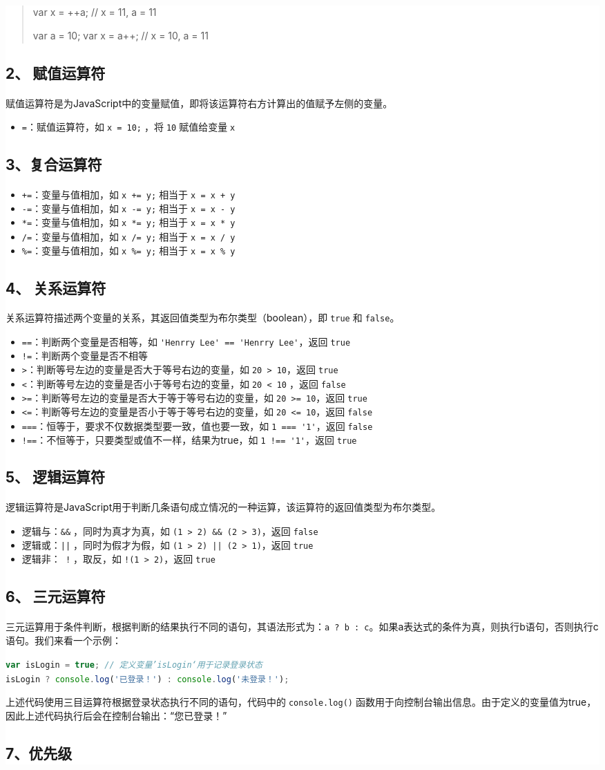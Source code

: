 > var x = ++a; // x = 11, a = 11
>
> var a = 10;
> var x = a++; // x = 10, a = 11
> ```

## 2、 赋值运算符

赋值运算符是为JavaScript中的变量赋值，即将该运算符右方计算出的值赋予左侧的变量。

- `=`：赋值运算符，如 `x = 10;` ，将 `10` 赋值给变量 `x`

## 3、复合运算符

- `+=`：变量与值相加，如 `x += y;` 相当于 `x = x + y`
- `-=`：变量与值相加，如 `x -= y;` 相当于 `x = x - y`
- `*=`：变量与值相加，如 `x *= y;` 相当于 `x = x * y`
- `/=`：变量与值相加，如 `x /= y;` 相当于 `x = x / y`
- `%=`：变量与值相加，如 `x %= y;` 相当于 `x = x % y`

## 4、 关系运算符

关系运算符描述两个变量的关系，其返回值类型为布尔类型（boolean），即 `true` 和 `false`。

- `==`：判断两个变量是否相等，如 `'Henrry Lee' == 'Henrry Lee'`，返回 `true`
- `!=`：判断两个变量是否不相等
- `>`：判断等号左边的变量是否大于等号右边的变量，如 `20 > 10`，返回 `true`
- `<`：判断等号左边的变量是否小于等号右边的变量，如 `20 < 10` ，返回 `false`
- `>=`：判断等号左边的变量是否大于等于等号右边的变量，如 `20 >= 10`，返回 `true`
- `<=`：判断等号左边的变量是否小于等于等号右边的变量，如 `20 <= 10`，返回 `false`
- `===`：恒等于，要求不仅数据类型要一致，值也要一致，如 `1 === '1'`，返回 `false`
- `!==`：不恒等于，只要类型或值不一样，结果为true，如 `1 !== '1'`，返回 `true`

## 5、 逻辑运算符

逻辑运算符是JavaScript用于判断几条语句成立情况的一种运算，该运算符的返回值类型为布尔类型。

- 逻辑与：`&&` ，同时为真才为真，如 `(1 > 2) && (2 > 3)`，返回 `false`
- 逻辑或：`||` ，同时为假才为假，如 `(1 > 2) || (2 > 1)`，返回 `true`
- 逻辑非：` !` ，取反，如 `!(1 > 2)`，返回 `true`

## 6、 三元运算符

三元运算用于条件判断，根据判断的结果执行不同的语句，其语法形式为：`a ? b : c`。如果a表达式的条件为真，则执行b语句，否则执行c语句。我们来看一个示例：

```javascript
var isLogin = true; // 定义变量’isLogin‘用于记录登录状态
isLogin ? console.log('已登录！') : console.log('未登录！');
```

上述代码使用三目运算符根据登录状态执行不同的语句，代码中的 `console.log()` 函数用于向控制台输出信息。由于定义的变量值为true，因此上述代码执行后会在控制台输出：“您已登录！”

## 7、优先级
